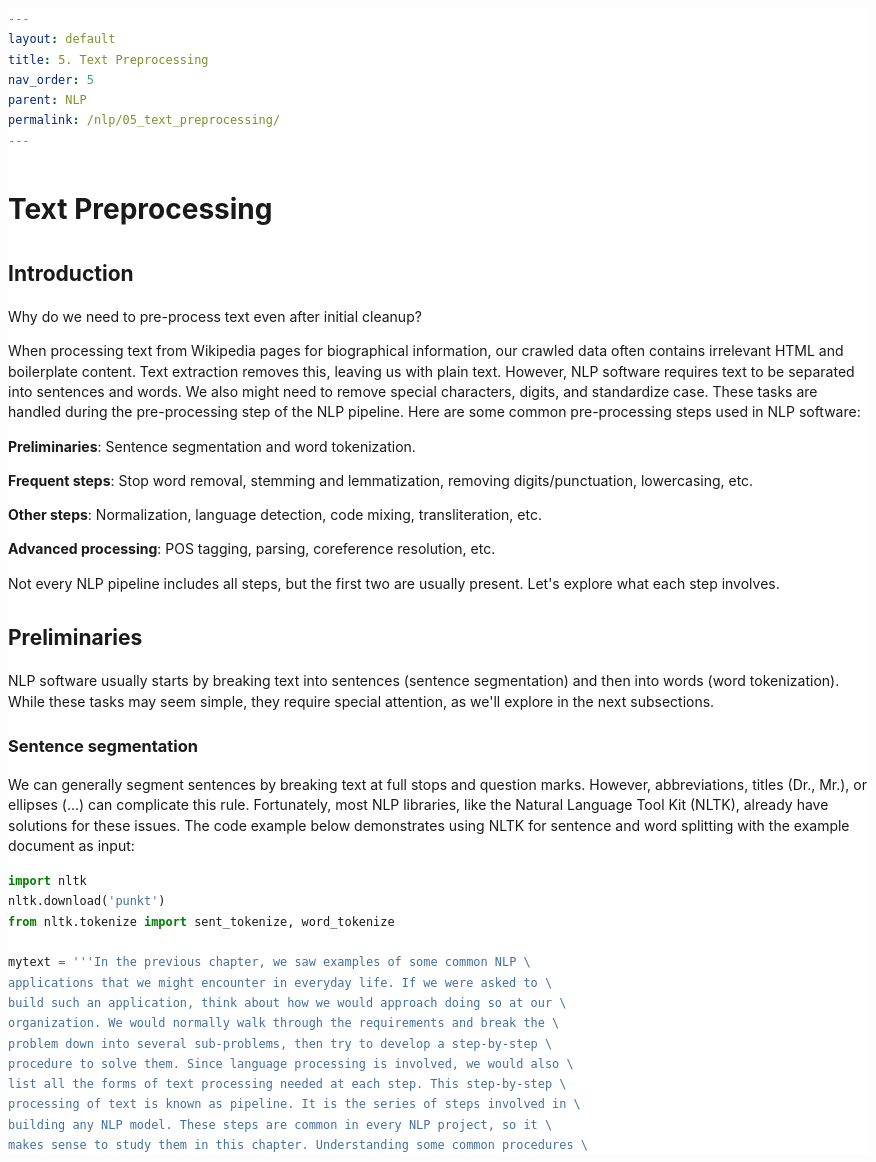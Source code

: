 ```yaml
---
layout: default
title: 5. Text Preprocessing
nav_order: 5
parent: NLP
permalink: /nlp/05_text_preprocessing/
---
```


# Text Preprocessing

## Introduction

Why do we need to pre-process text even after initial cleanup? 

When processing text from Wikipedia pages for biographical information, our crawled data often contains irrelevant HTML and boilerplate content. Text extraction removes this, leaving us with plain text. However, NLP software requires text to be separated into sentences and words. We also might need to remove special characters, digits, and standardize case. These tasks are handled during the pre-processing step of the NLP pipeline. Here are some common pre-processing steps used in NLP software:

**Preliminaries**:
    Sentence segmentation and word tokenization.

**Frequent steps**:
    Stop word removal, stemming and lemmatization, removing digits/punctuation, lowercasing, etc.

**Other steps**:
    Normalization, language detection, code mixing, transliteration, etc.

**Advanced processing**:
    POS tagging, parsing, coreference resolution, etc.

Not every NLP pipeline includes all steps, but the first two are usually present. Let's explore what each step involves.

## Preliminaries

NLP software usually starts by breaking text into sentences (sentence segmentation) and then into words (word tokenization). While these tasks may seem simple, they require special attention, as we'll explore in the next subsections.

### Sentence segmentation
We can generally segment sentences by breaking text at full stops and question marks. However, abbreviations, titles (Dr., Mr.), or ellipses (...) can complicate this rule. Fortunately, most NLP libraries, like the Natural Language Tool Kit (NLTK), already have solutions for these issues. The code example below demonstrates using NLTK for sentence and word splitting with the example document as input:

```python
import nltk
nltk.download('punkt')
from nltk.tokenize import sent_tokenize, word_tokenize

mytext = '''In the previous chapter, we saw examples of some common NLP \
applications that we might encounter in everyday life. If we were asked to \
build such an application, think about how we would approach doing so at our \
organization. We would normally walk through the requirements and break the \
problem down into several sub-problems, then try to develop a step-by-step \
procedure to solve them. Since language processing is involved, we would also \
list all the forms of text processing needed at each step. This step-by-step \
processing of text is known as pipeline. It is the series of steps involved in \
building any NLP model. These steps are common in every NLP project, so it \
makes sense to study them in this chapter. Understanding some common procedures \
```